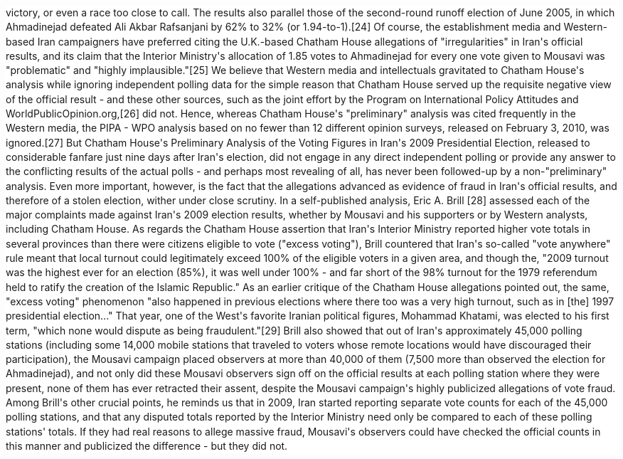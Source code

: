 victory, or even a race too close to call. The results also parallel those
of the second-round runoff election of June 2005, in which Ahmadinejad
defeated Ali Akbar Rafsanjani by 62% to 32% (or 1.94-to-1).[24]
Of course, the establishment media and Western-based Iran campaigners have
preferred citing the U.K.-based Chatham House allegations of
"irregularities" in Iran's official results, and its claim that the Interior
Ministry's allocation of 1.85 votes to Ahmadinejad for every one vote given
to Mousavi was "problematic" and "highly implausible."[25]
We believe that
Western media and intellectuals gravitated to Chatham House's analysis while
ignoring independent polling data for the simple reason that Chatham House
served up the requisite negative view of the official result - and these other
sources, such as the joint effort by the Program on International Policy
Attitudes and WorldPublicOpinion.org,[26] did not.
Hence, whereas Chatham
House's "preliminary" analysis was cited frequently in the Western media,
the PIPA - WPO analysis based on no fewer than 12 different opinion surveys,
released on February 3, 2010, was ignored.[27]
But Chatham House's Preliminary Analysis of the Voting Figures in Iran's
2009 Presidential Election, released to considerable fanfare just nine days
after Iran's election, did not engage in any direct independent polling or
provide any answer to the conflicting results of the actual polls - and
perhaps most revealing of all, has never been followed-up by a
non-"preliminary" analysis.
Even more important, however, is the fact that the allegations advanced as
evidence of fraud in Iran's official results, and therefore of a stolen
election, wither under close scrutiny. In a self-published analysis, Eric A.
Brill [28] assessed each of the major complaints made against Iran's 2009
election results, whether by Mousavi and his supporters or by Western
analysts, including
Chatham House.
As regards the Chatham House assertion
that Iran's Interior Ministry reported higher vote totals in several
provinces than there were citizens eligible to vote ("excess voting"), Brill
countered that Iran's so-called "vote anywhere" rule meant that local
turnout could legitimately exceed 100% of the eligible voters in a given
area, and though the,
"2009 turnout was the highest ever for an election
(85%), it was well under 100% - and far short of the 98% turnout for the 1979
referendum held to ratify the creation of the Islamic Republic."
As an
earlier critique of the Chatham House allegations pointed out, the same,
"excess voting" phenomenon "also happened in previous elections where there
too was a very high turnout, such as in [the] 1997 presidential election..."
That year, one of the West's favorite Iranian political figures,
Mohammad Khatami, was elected to his first term,
"which none would dispute as being
fraudulent."[29]
Brill also showed that out of Iran's approximately 45,000 polling stations
(including some 14,000 mobile stations that traveled to voters whose remote
locations would have discouraged their participation), the Mousavi campaign
placed observers at more than 40,000 of them (7,500 more than observed the
election for Ahmadinejad), and not only did these Mousavi observers sign off
on the official results at each polling station where they were present,
none of them has ever retracted their assent, despite the Mousavi campaign's
highly publicized allegations of vote fraud.
Among Brill's other crucial
points, he reminds us that in 2009, Iran started reporting separate vote
counts for each of the 45,000 polling stations, and that any disputed totals
reported by the Interior Ministry need only be compared to each of these
polling stations' totals.
If they had real reasons to allege massive fraud, Mousavi's observers could have checked the official counts in this manner
and publicized the difference - but they did not.